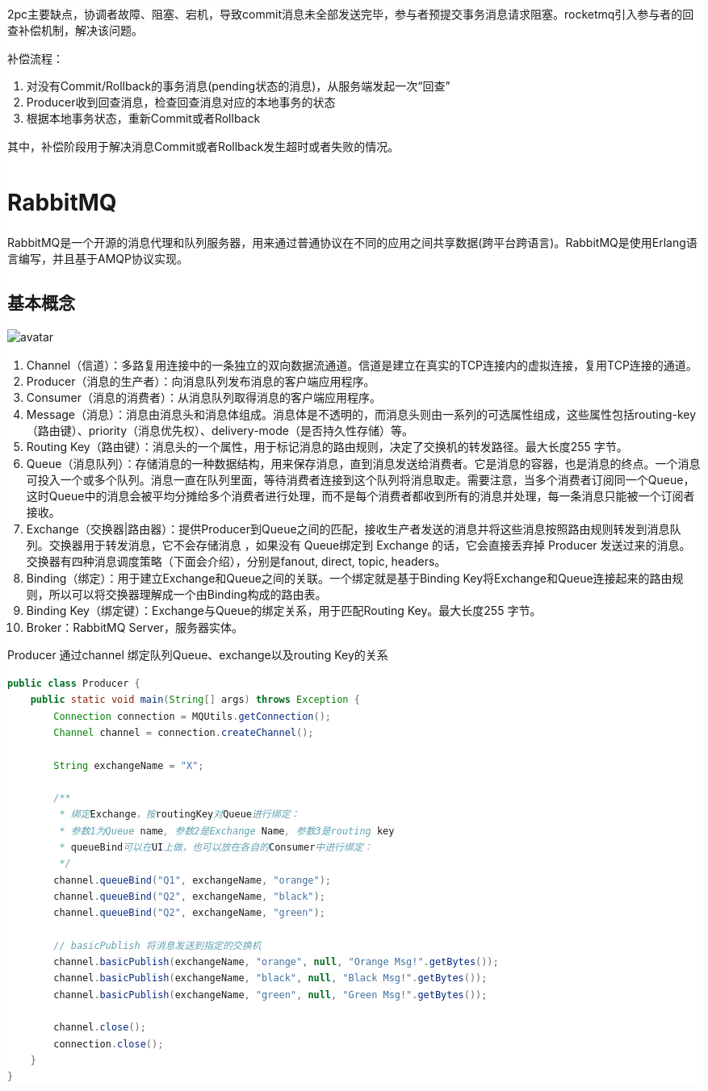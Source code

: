 2pc主要缺点，协调者故障、阻塞、宕机，导致commit消息未全部发送完毕，参与者预提交事务消息请求阻塞。rocketmq引入参与者的回查补偿机制，解决该问题。

补偿流程：
1. 对没有Commit/Rollback的事务消息(pending状态的消息)，从服务端发起一次“回查”
2. Producer收到回查消息，检查回查消息对应的本地事务的状态
3. 根据本地事务状态，重新Commit或者Rollback

其中，补偿阶段用于解决消息Commit或者Rollback发生超时或者失败的情况。

# RabbitMQ

RabbitMQ是一个开源的消息代理和队列服务器，用来通过普通协议在不同的应用之间共享数据(跨平台跨语言)。RabbitMQ是使用Erlang语言编写，并且基于AMQP协议实现。

## 基本概念

![avatar](https://raw.githubusercontent.com/rbmonster/file-storage/main/learning-note/other/mq/rabbitmq.png)

1. Channel（信道）：多路复用连接中的一条独立的双向数据流通道。信道是建立在真实的TCP连接内的虚拟连接，复用TCP连接的通道。
2. Producer（消息的生产者）：向消息队列发布消息的客户端应用程序。
3. Consumer（消息的消费者）：从消息队列取得消息的客户端应用程序。
4. Message（消息）：消息由消息头和消息体组成。消息体是不透明的，而消息头则由一系列的可选属性组成，这些属性包括routing-key（路由键）、priority（消息优先权）、delivery-mode（是否持久性存储）等。
5. Routing Key（路由键）：消息头的一个属性，用于标记消息的路由规则，决定了交换机的转发路径。最大长度255 字节。
6. Queue（消息队列）：存储消息的一种数据结构，用来保存消息，直到消息发送给消费者。它是消息的容器，也是消息的终点。一个消息可投入一个或多个队列。消息一直在队列里面，等待消费者连接到这个队列将消息取走。需要注意，当多个消费者订阅同一个Queue，这时Queue中的消息会被平均分摊给多个消费者进行处理，而不是每个消费者都收到所有的消息并处理，每一条消息只能被一个订阅者接收。
7. Exchange（交换器|路由器）：提供Producer到Queue之间的匹配，接收生产者发送的消息并将这些消息按照路由规则转发到消息队列。交换器用于转发消息，它不会存储消息 ，如果没有 Queue绑定到 Exchange 的话，它会直接丢弃掉 Producer 发送过来的消息。交换器有四种消息调度策略（下面会介绍），分别是fanout, direct, topic, headers。
8. Binding（绑定）：用于建立Exchange和Queue之间的关联。一个绑定就是基于Binding Key将Exchange和Queue连接起来的路由规则，所以可以将交换器理解成一个由Binding构成的路由表。
9. Binding Key（绑定键）：Exchange与Queue的绑定关系，用于匹配Routing Key。最大长度255 字节。
10. Broker：RabbitMQ Server，服务器实体。



Producer 通过channel 绑定队列Queue、exchange以及routing Key的关系
```java
public class Producer {
    public static void main(String[] args) throws Exception {
        Connection connection = MQUtils.getConnection();
        Channel channel = connection.createChannel();

        String exchangeName = "X";

        /**
         * 绑定Exchange，按routingKey对Queue进行绑定：
         * 参数1为Queue name, 参数2是Exchange Name, 参数3是routing key
         * queueBind可以在UI上做，也可以放在各自的Consumer中进行绑定：
         */
        channel.queueBind("Q1", exchangeName, "orange");
        channel.queueBind("Q2", exchangeName, "black");
        channel.queueBind("Q2", exchangeName, "green");

        // basicPublish 将消息发送到指定的交换机
        channel.basicPublish(exchangeName, "orange", null, "Orange Msg!".getBytes());
        channel.basicPublish(exchangeName, "black", null, "Black Msg!".getBytes());
        channel.basicPublish(exchangeName, "green", null, "Green Msg!".getBytes());

        channel.close();
        connection.close();
    }
}
```
